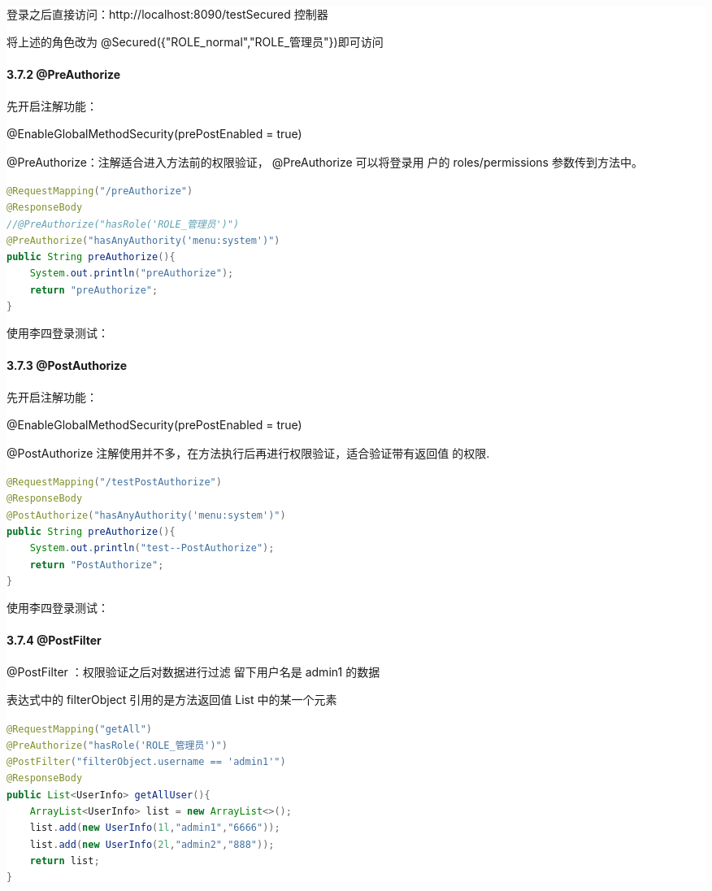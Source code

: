 登录之后直接访问：http://localhost:8090/testSecured 控制器 

将上述的角色改为 @Secured({"ROLE_normal","ROLE_管理员"})即可访问

#### 3.7.2 @PreAuthorize

先开启注解功能： 

@EnableGlobalMethodSecurity(prePostEnabled = true) 

@PreAuthorize：注解适合进入方法前的权限验证， @PreAuthorize 可以将登录用 户的 roles/permissions 参数传到方法中。

```java
@RequestMapping("/preAuthorize")
@ResponseBody
//@PreAuthorize("hasRole('ROLE_管理员')")
@PreAuthorize("hasAnyAuthority('menu:system')")
public String preAuthorize(){
    System.out.println("preAuthorize");
    return "preAuthorize";
}
```

使用李四登录测试：

#### 3.7.3 @PostAuthorize

先开启注解功能： 

@EnableGlobalMethodSecurity(prePostEnabled = true) 

@PostAuthorize 注解使用并不多，在方法执行后再进行权限验证，适合验证带有返回值 的权限.

```java
@RequestMapping("/testPostAuthorize")
@ResponseBody
@PostAuthorize("hasAnyAuthority('menu:system')")
public String preAuthorize(){
    System.out.println("test--PostAuthorize");
    return "PostAuthorize";
}
```

使用李四登录测试：

#### 3.7.4 @PostFilter

@PostFilter ：权限验证之后对数据进行过滤 留下用户名是 admin1 的数据 

表达式中的 filterObject 引用的是方法返回值 List 中的某一个元素

```java
@RequestMapping("getAll")
@PreAuthorize("hasRole('ROLE_管理员')")
@PostFilter("filterObject.username == 'admin1'")
@ResponseBody
public List<UserInfo> getAllUser(){
    ArrayList<UserInfo> list = new ArrayList<>();
    list.add(new UserInfo(1l,"admin1","6666"));
    list.add(new UserInfo(2l,"admin2","888"));
    return list;
}
```
